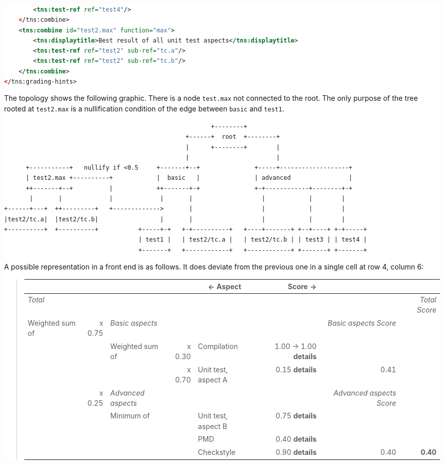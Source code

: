 ```xml
        <tns:test-ref ref="test4"/>
    </tns:combine>
    <tns:combine id="test2.max" function="max">
        <tns:displaytitle>Best result of all unit test aspects</tns:displaytitle>
        <tns:test-ref ref="test2" sub-ref="tc.a"/>
        <tns:test-ref ref="test2" sub-ref="tc.b"/>
    </tns:combine>
</tns:grading-hints>
```

The topology shows the following graphic. There is a node ``test.max`` not connected to the root. The only purpose of the tree rooted at ``test2.max`` is a nullification condition of the edge between ``basic`` and ``test1``.

                                                             +--------+
                                                      +------+  root  +--------+
                                                      |      +--------+        |
                                                      |                        |
          +-----------+   nullify if <0.5     +-------+--+               +-----+-------------------+
          | test2.max +----------+            |  basic   |               | advanced                |
          ++-------+--+          |            ++-------+-+               +-+------------+--------+-+
           |       |             |             |       |                   |            |        |
    +------+---+  ++---------+   +------------->       |                   |            |        |
    |test2/tc.a|  |test2/tc.b|                 |       |                   |            |        |
    +----------+  +----------+           +-----+-+   +-+----------+   +----+-------+ +--+----+ +-+-----+
                                         | test1 |   | test2/tc.a |   | test2/tc.b | | test3 | | test4 |
                                         +-------+   +------------+   +------------+ +-------+ +-------+



A possible representation in a front end is as follows. It does deviate from the previous one in a single cell at row 4, column 6:

> |                 |        |                    |        | <- Aspect           |                 Score -> |                           |                |
> |-----------------|-------:|--------------------|-------:|---------------------|-------------------------:|--------------------------:|---------------:|
> | _Total_         |        |                    |        |                     |                          |                           |  _Total Score_ |
> | Weighted sum of | x 0.75 | _Basic aspects_    |        |                     |                          |     _Basic aspects Score_ |                |
> |                 |        | Weighted sum of    | x 0.30 | Compilation         | 1.00 -> 1.00 __details__ |                           |                |
> |                 |        |                    | x 0.70 | Unit test, aspect A |         0.15 __details__ |                      0.41 |                |
> |                 | x 0.25 | _Advanced aspects_ |        |                     |                          |  _Advanced aspects Score_ |                |
> |                 |        | Minimum of         |        | Unit test, aspect B |         0.75 __details__ |                           |                |
> |                 |        |                    |        | PMD                 |         0.40 __details__ |                           |                |
> |                 |        |                    |        | Checkstyle          |         0.90 __details__ |                      0.40 |       **0.40** |
